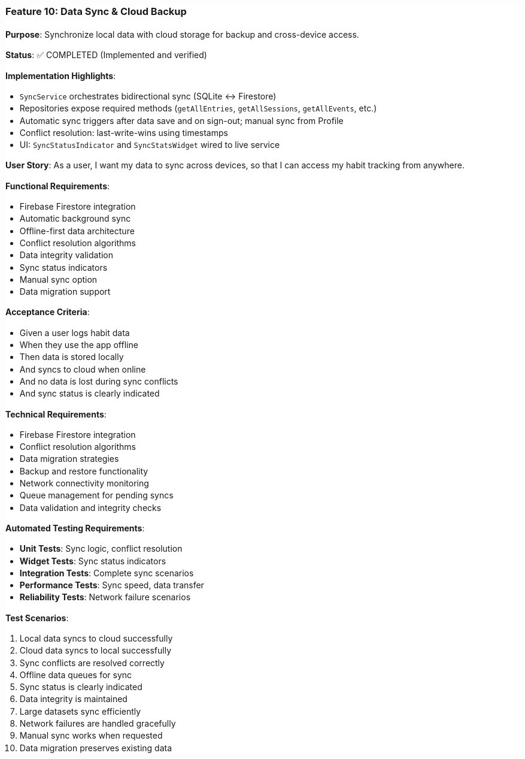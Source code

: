 ### Feature 10: Data Sync & Cloud Backup

**Purpose**: Synchronize local data with cloud storage for backup and cross-device access.

**Status**: ✅ COMPLETED (Implemented and verified)

**Implementation Highlights**:
- `SyncService` orchestrates bidirectional sync (SQLite ↔ Firestore)
- Repositories expose required methods (`getAllEntries`, `getAllSessions`, `getAllEvents`, etc.)
- Automatic sync triggers after data save and on sign-out; manual sync from Profile
- Conflict resolution: last-write-wins using timestamps
- UI: `SyncStatusIndicator` and `SyncStatsWidget` wired to live service

**User Story**: As a user, I want my data to sync across devices, so that I can access my habit tracking from anywhere.

**Functional Requirements**:
- Firebase Firestore integration
- Automatic background sync
- Offline-first data architecture
- Conflict resolution algorithms
- Data integrity validation
- Sync status indicators
- Manual sync option
- Data migration support

**Acceptance Criteria**:
- Given a user logs habit data
- When they use the app offline
- Then data is stored locally
- And syncs to cloud when online
- And no data is lost during sync conflicts
- And sync status is clearly indicated

**Technical Requirements**:
- Firebase Firestore integration
- Conflict resolution algorithms
- Data migration strategies
- Backup and restore functionality
- Network connectivity monitoring
- Queue management for pending syncs
- Data validation and integrity checks

**Automated Testing Requirements**:
- **Unit Tests**: Sync logic, conflict resolution
- **Widget Tests**: Sync status indicators
- **Integration Tests**: Complete sync scenarios
- **Performance Tests**: Sync speed, data transfer
- **Reliability Tests**: Network failure scenarios

**Test Scenarios**:
1. Local data syncs to cloud successfully
2. Cloud data syncs to local successfully
3. Sync conflicts are resolved correctly
4. Offline data queues for sync
5. Sync status is clearly indicated
6. Data integrity is maintained
7. Large datasets sync efficiently
8. Network failures are handled gracefully
9. Manual sync works when requested
10. Data migration preserves existing data
